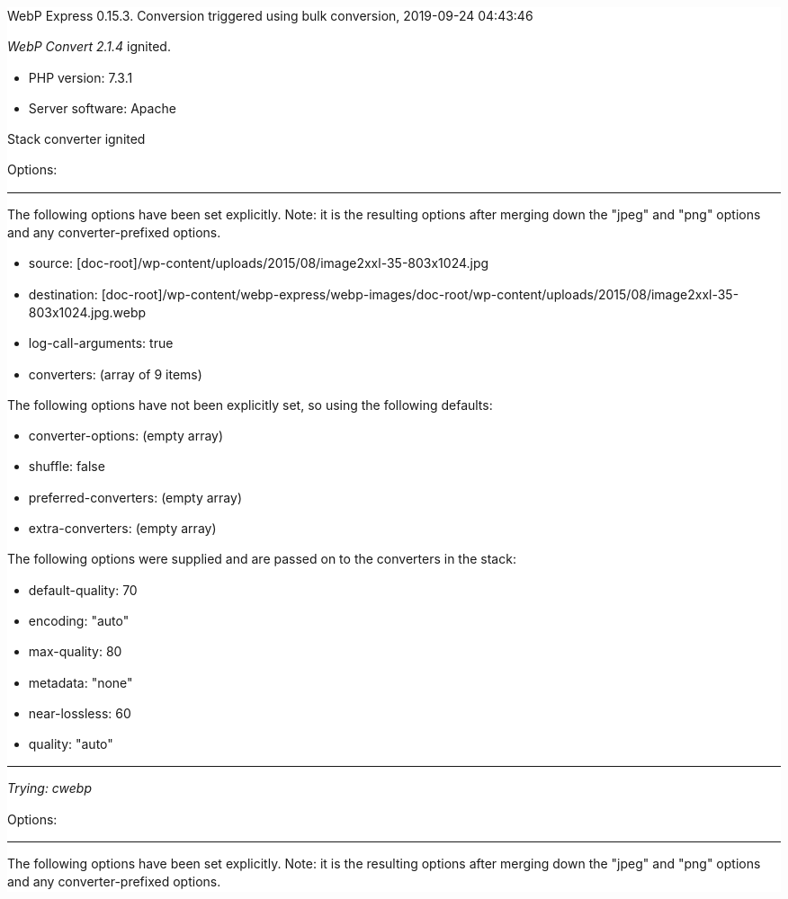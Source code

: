 WebP Express 0.15.3. Conversion triggered using bulk conversion, 2019-09-24 04:43:46


*WebP Convert 2.1.4*  ignited.

- PHP version: 7.3.1

- Server software: Apache


Stack converter ignited


Options:

------------

The following options have been set explicitly. Note: it is the resulting options after merging down the "jpeg" and "png" options and any converter-prefixed options.

- source: [doc-root]/wp-content/uploads/2015/08/image2xxl-35-803x1024.jpg

- destination: [doc-root]/wp-content/webp-express/webp-images/doc-root/wp-content/uploads/2015/08/image2xxl-35-803x1024.jpg.webp

- log-call-arguments: true

- converters: (array of 9 items)


The following options have not been explicitly set, so using the following defaults:

- converter-options: (empty array)

- shuffle: false

- preferred-converters: (empty array)

- extra-converters: (empty array)


The following options were supplied and are passed on to the converters in the stack:

- default-quality: 70

- encoding: "auto"

- max-quality: 80

- metadata: "none"

- near-lossless: 60

- quality: "auto"

------------



*Trying: cwebp* 


Options:

------------

The following options have been set explicitly. Note: it is the resulting options after merging down the "jpeg" and "png" options and any converter-prefixed options.
